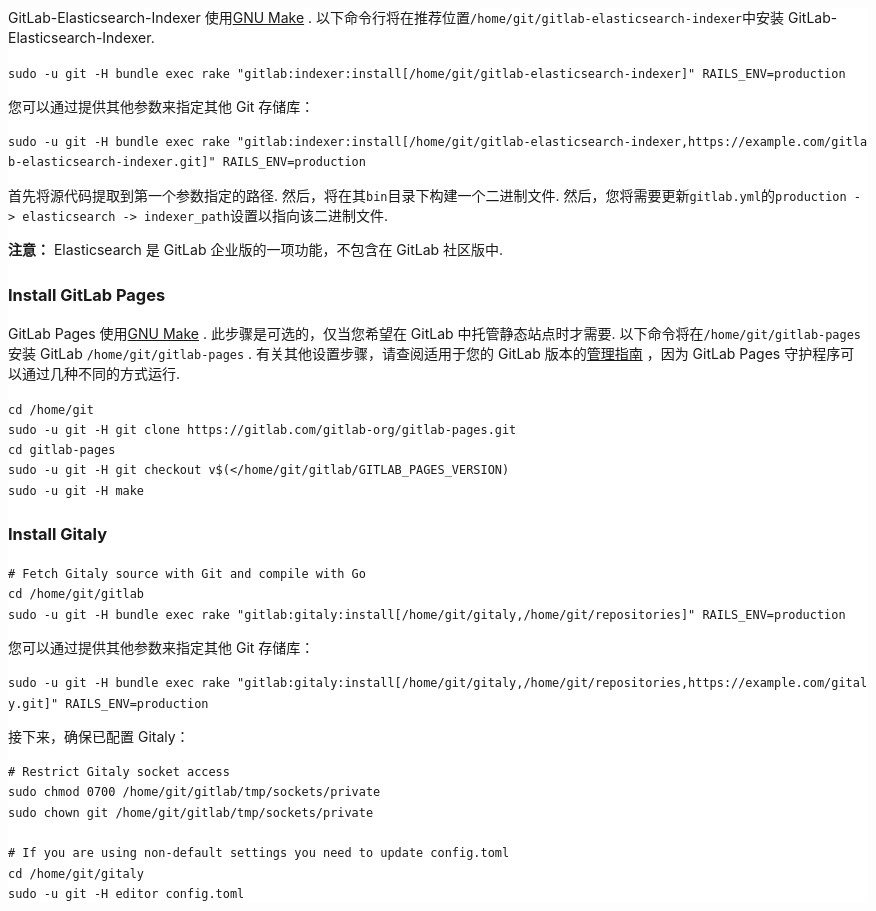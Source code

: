 GitLab-Elasticsearch-Indexer 使用[GNU Make](https://www.gnu.org/software/make/) . 以下命令行将在推荐位置`/home/git/gitlab-elasticsearch-indexer`中安装 GitLab-Elasticsearch-Indexer.

```
sudo -u git -H bundle exec rake "gitlab:indexer:install[/home/git/gitlab-elasticsearch-indexer]" RAILS_ENV=production 
```

您可以通过提供其他参数来指定其他 Git 存储库：

```
sudo -u git -H bundle exec rake "gitlab:indexer:install[/home/git/gitlab-elasticsearch-indexer,https://example.com/gitlab-elasticsearch-indexer.git]" RAILS_ENV=production 
```

首先将源代码提取到第一个参数指定的路径. 然后，将在其`bin`目录下构建一个二进制文件. 然后，您将需要更新`gitlab.yml`的`production -> elasticsearch -> indexer_path`设置以指向该二进制文件.

**注意：** Elasticsearch 是 GitLab 企业版的一项功能，不包含在 GitLab 社区版中.

### Install GitLab Pages[](#install-gitlab-pages "Permalink")

GitLab Pages 使用[GNU Make](https://www.gnu.org/software/make/) . 此步骤是可选的，仅当您希望在 GitLab 中托管静态站点时才需要. 以下命令将在`/home/git/gitlab-pages`安装 GitLab `/home/git/gitlab-pages` . 有关其他设置步骤，请查阅适用于您的 GitLab 版本的[管理指南](https://gitlab.com/gitlab-org/gitlab/blob/master/doc/administration/pages/source.md) ，因为 GitLab Pages 守护程序可以通过几种不同的方式运行.

```
cd /home/git
sudo -u git -H git clone https://gitlab.com/gitlab-org/gitlab-pages.git
cd gitlab-pages
sudo -u git -H git checkout v$(</home/git/gitlab/GITLAB_PAGES_VERSION)
sudo -u git -H make 
```

### Install Gitaly[](#install-gitaly "Permalink")

```
# Fetch Gitaly source with Git and compile with Go
cd /home/git/gitlab
sudo -u git -H bundle exec rake "gitlab:gitaly:install[/home/git/gitaly,/home/git/repositories]" RAILS_ENV=production 
```

您可以通过提供其他参数来指定其他 Git 存储库：

```
sudo -u git -H bundle exec rake "gitlab:gitaly:install[/home/git/gitaly,/home/git/repositories,https://example.com/gitaly.git]" RAILS_ENV=production 
```

接下来，确保已配置 Gitaly：

```
# Restrict Gitaly socket access
sudo chmod 0700 /home/git/gitlab/tmp/sockets/private
sudo chown git /home/git/gitlab/tmp/sockets/private

# If you are using non-default settings you need to update config.toml
cd /home/git/gitaly
sudo -u git -H editor config.toml 
```
